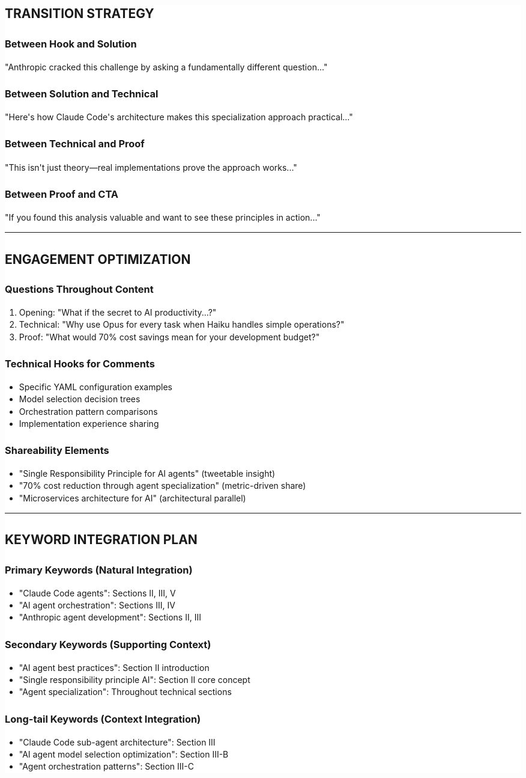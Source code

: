 
## TRANSITION STRATEGY

### Between Hook and Solution
"Anthropic cracked this challenge by asking a fundamentally different question..."

### Between Solution and Technical
"Here's how Claude Code's architecture makes this specialization approach practical..."

### Between Technical and Proof
"This isn't just theory—real implementations prove the approach works..."

### Between Proof and CTA
"If you found this analysis valuable and want to see these principles in action..."

---

## ENGAGEMENT OPTIMIZATION

### Questions Throughout Content
1. Opening: "What if the secret to AI productivity...?"
2. Technical: "Why use Opus for every task when Haiku handles simple operations?"
3. Proof: "What would 70% cost savings mean for your development budget?"

### Technical Hooks for Comments
- Specific YAML configuration examples
- Model selection decision trees
- Orchestration pattern comparisons
- Implementation experience sharing

### Shareability Elements
- "Single Responsibility Principle for AI agents" (tweetable insight)
- "70% cost reduction through agent specialization" (metric-driven share)
- "Microservices architecture for AI" (architectural parallel)

---

## KEYWORD INTEGRATION PLAN

### Primary Keywords (Natural Integration)
- "Claude Code agents": Sections II, III, V
- "AI agent orchestration": Sections III, IV
- "Anthropic agent development": Sections II, III

### Secondary Keywords (Supporting Context)
- "AI agent best practices": Section II introduction
- "Single responsibility principle AI": Section II core concept
- "Agent specialization": Throughout technical sections

### Long-tail Keywords (Context Integration)
- "Claude Code sub-agent architecture": Section III
- "AI agent model selection optimization": Section III-B
- "Agent orchestration patterns": Section III-C